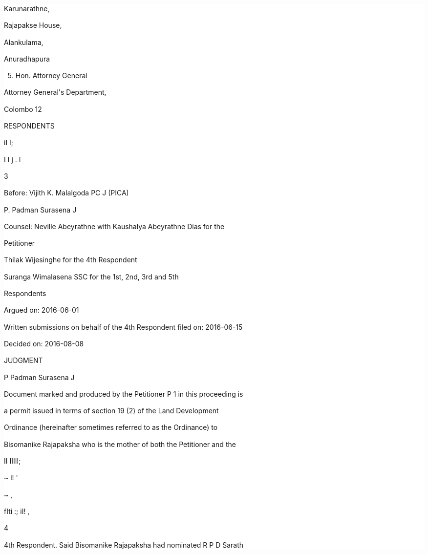 Karunarathne,

Rajapakse House,

Alankulama,

Anuradhapura

5. Hon. Attorney General

Attorney General's Department,

Colombo 12

RESPONDENTS

iI I;

I I j . I

3

Before: Vijith K. Malalgoda PC J (PICA)

P. Padman Surasena J

Counsel: Neville Abeyrathne with Kaushalya Abeyrathne Dias for the

Petitioner

Thilak Wijesinghe for the 4th Respondent

Suranga Wimalasena SSC for the 1st, 2nd, 3rd and 5th

Respondents

Argued on: 2016-06-01

Written submissions on behalf of the 4th Respondent filed on: 2016-06-15

Decided on: 2016-08-08

JUDGMENT

P Padman Surasena J

Document marked and produced by the Petitioner P 1 in this proceeding is

a permit issued in terms of section 19 (2) of the Land Development

Ordinance (hereinafter sometimes referred to as the Ordinance) to

Bisomanike Rajapaksha who is the mother of both the Petitioner and the

II IIIII;

~ i! \'

~ ,

fIti :; iI! ,

4

4th Respondent. Said Bisomanike Rajapaksha had nominated R P D Sarath
